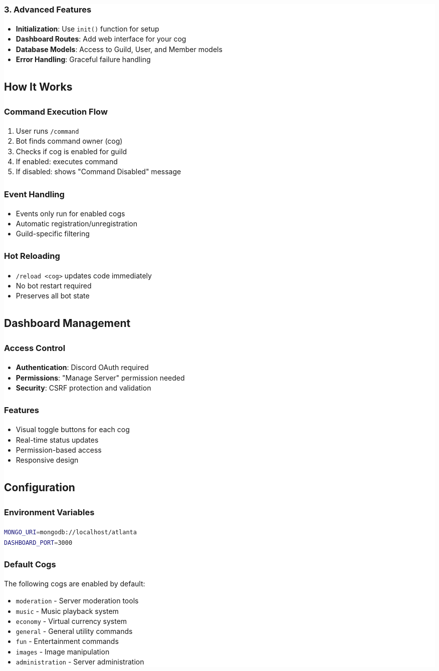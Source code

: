 ### 3. Advanced Features
- **Initialization**: Use `init()` function for setup
- **Dashboard Routes**: Add web interface for your cog
- **Database Models**: Access to Guild, User, and Member models
- **Error Handling**: Graceful failure handling

## How It Works

### Command Execution Flow
1. User runs `/command`
2. Bot finds command owner (cog)
3. Checks if cog is enabled for guild
4. If enabled: executes command
5. If disabled: shows "Command Disabled" message

### Event Handling
- Events only run for enabled cogs
- Automatic registration/unregistration
- Guild-specific filtering

### Hot Reloading
- `/reload <cog>` updates code immediately
- No bot restart required
- Preserves all bot state

## Dashboard Management

### Access Control
- **Authentication**: Discord OAuth required
- **Permissions**: "Manage Server" permission needed
- **Security**: CSRF protection and validation

### Features
- Visual toggle buttons for each cog
- Real-time status updates
- Permission-based access
- Responsive design

## Configuration

### Environment Variables
```bash
MONGO_URI=mongodb://localhost/atlanta
DASHBOARD_PORT=3000
```

### Default Cogs
The following cogs are enabled by default:
- `moderation` - Server moderation tools
- `music` - Music playback system
- `economy` - Virtual currency system
- `general` - General utility commands
- `fun` - Entertainment commands
- `images` - Image manipulation
- `administration` - Server administration
